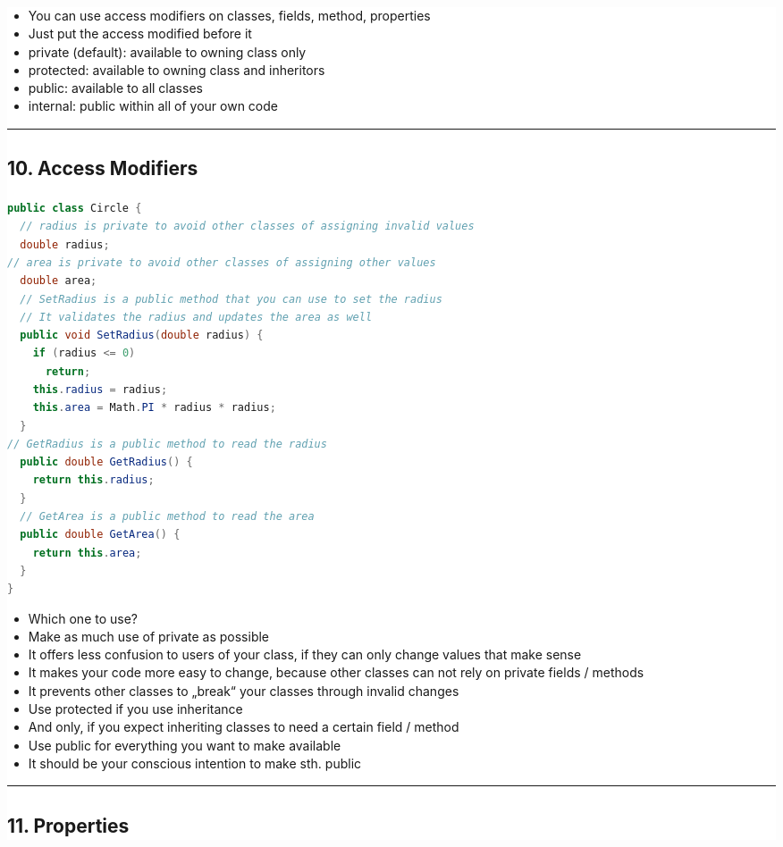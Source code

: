 ```cs
```
- You can use access modifiers on classes, fields, method, properties
- Just put the access modified before it
- private (default): available to owning class only
- protected: available to owning class and inheritors
- public: available to all classes
- internal: public within all of your own code

---

## 10. Access Modifiers

```cs
public class Circle {
  // radius is private to avoid other classes of assigning invalid values
  double radius;
// area is private to avoid other classes of assigning other values
  double area;
  // SetRadius is a public method that you can use to set the radius
  // It validates the radius and updates the area as well
  public void SetRadius(double radius) {
    if (radius <= 0)
      return;
    this.radius = radius;
    this.area = Math.PI * radius * radius;
  }
// GetRadius is a public method to read the radius
  public double GetRadius() {
    return this.radius;
  }
  // GetArea is a public method to read the area
  public double GetArea() {
    return this.area;
  }
}
```
- Which one to use?
- Make as much use of private as possible
- It offers less confusion to users of your class, if they can only change values that make sense
- It makes your code more easy to change, because other classes can not rely on private fields / methods
- It prevents other classes to „break“ your classes through invalid changes
- Use protected if you use inheritance
- And only, if you expect inheriting classes to need a certain field / method
- Use public for everything you want to make available
- It should be your conscious intention to make sth. public

---

## 11. Properties
